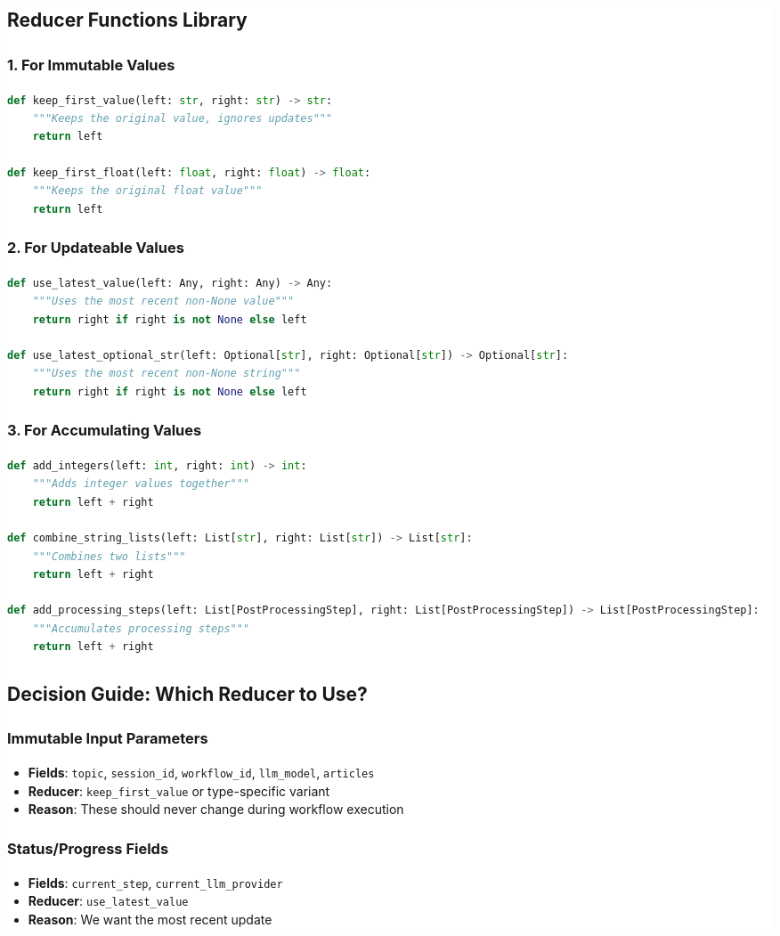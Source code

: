 ## Reducer Functions Library

### 1. For Immutable Values
```python
def keep_first_value(left: str, right: str) -> str:
    """Keeps the original value, ignores updates"""
    return left

def keep_first_float(left: float, right: float) -> float:
    """Keeps the original float value"""
    return left
```

### 2. For Updateable Values
```python
def use_latest_value(left: Any, right: Any) -> Any:
    """Uses the most recent non-None value"""
    return right if right is not None else left

def use_latest_optional_str(left: Optional[str], right: Optional[str]) -> Optional[str]:
    """Uses the most recent non-None string"""
    return right if right is not None else left
```

### 3. For Accumulating Values
```python
def add_integers(left: int, right: int) -> int:
    """Adds integer values together"""
    return left + right

def combine_string_lists(left: List[str], right: List[str]) -> List[str]:
    """Combines two lists"""
    return left + right

def add_processing_steps(left: List[PostProcessingStep], right: List[PostProcessingStep]) -> List[PostProcessingStep]:
    """Accumulates processing steps"""
    return left + right
```

## Decision Guide: Which Reducer to Use?

### Immutable Input Parameters
- **Fields**: `topic`, `session_id`, `workflow_id`, `llm_model`, `articles`
- **Reducer**: `keep_first_value` or type-specific variant
- **Reason**: These should never change during workflow execution

### Status/Progress Fields
- **Fields**: `current_step`, `current_llm_provider`
- **Reducer**: `use_latest_value`
- **Reason**: We want the most recent update
